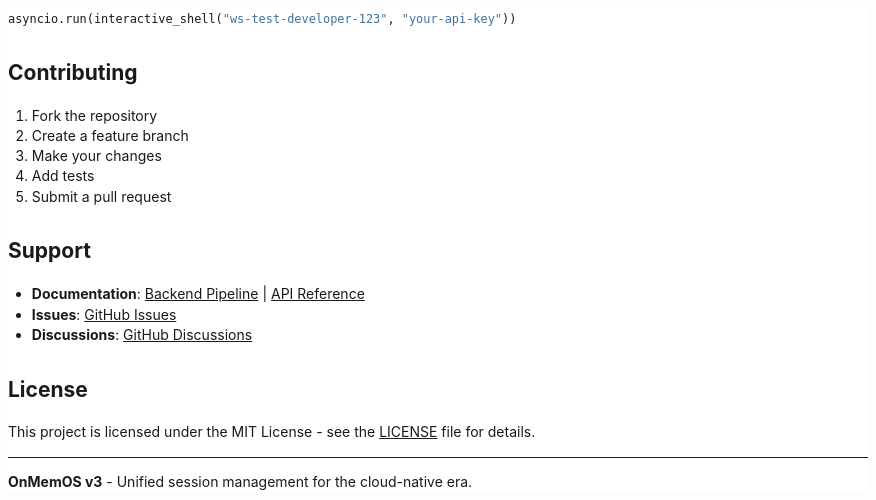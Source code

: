 ```python
asyncio.run(interactive_shell("ws-test-developer-123", "your-api-key"))
```

## Contributing

1. Fork the repository
2. Create a feature branch
3. Make your changes
4. Add tests
5. Submit a pull request

## Support

- **Documentation**: [Backend Pipeline](BACKEND_PIPELINE.md) | [API Reference](API_REFERENCE.md)
- **Issues**: [GitHub Issues](https://github.com/your-org/onmemos-v3/issues)
- **Discussions**: [GitHub Discussions](https://github.com/your-org/onmemos-v3/discussions)

## License

This project is licensed under the MIT License - see the [LICENSE](LICENSE) file for details.

---

**OnMemOS v3** - Unified session management for the cloud-native era.
